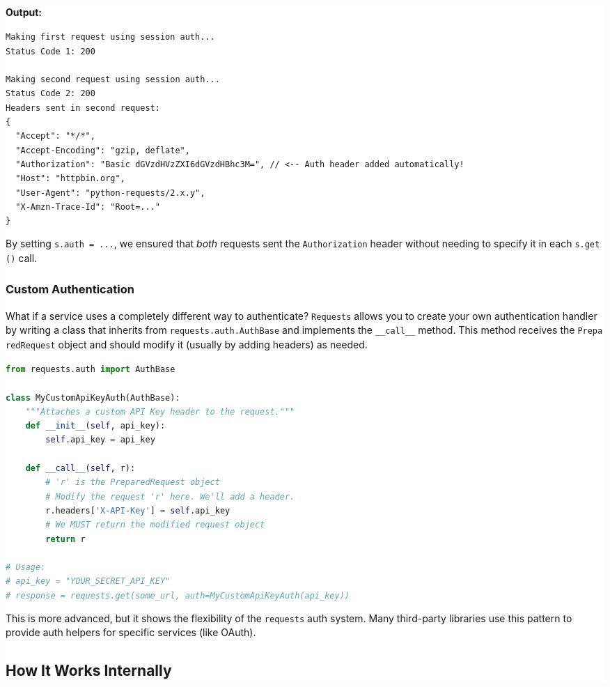 **Output:**

```
Making first request using session auth...
Status Code 1: 200

Making second request using session auth...
Status Code 2: 200
Headers sent in second request:
{
  "Accept": "*/*",
  "Accept-Encoding": "gzip, deflate",
  "Authorization": "Basic dGVzdHVzZXI6dGVzdHBhc3M=", // <-- Auth header added automatically!
  "Host": "httpbin.org",
  "User-Agent": "python-requests/2.x.y",
  "X-Amzn-Trace-Id": "Root=..."
}
```

By setting `s.auth = ...`, we ensured that *both* requests sent the `Authorization` header without needing to specify it in each `s.get()` call.

### Custom Authentication

What if a service uses a completely different way to authenticate? `Requests` allows you to create your own authentication handler by writing a class that inherits from `requests.auth.AuthBase` and implements the `__call__` method. This method receives the `PreparedRequest` object and should modify it (usually by adding headers) as needed.

```python
from requests.auth import AuthBase

class MyCustomApiKeyAuth(AuthBase):
    """Attaches a custom API Key header to the request."""
    def __init__(self, api_key):
        self.api_key = api_key

    def __call__(self, r):
        # 'r' is the PreparedRequest object
        # Modify the request 'r' here. We'll add a header.
        r.headers['X-API-Key'] = self.api_key
        # We MUST return the modified request object
        return r

# Usage:
# api_key = "YOUR_SECRET_API_KEY"
# response = requests.get(some_url, auth=MyCustomApiKeyAuth(api_key))
```

This is more advanced, but it shows the flexibility of the `requests` auth system. Many third-party libraries use this pattern to provide auth helpers for specific services (like OAuth).

## How It Works Internally
